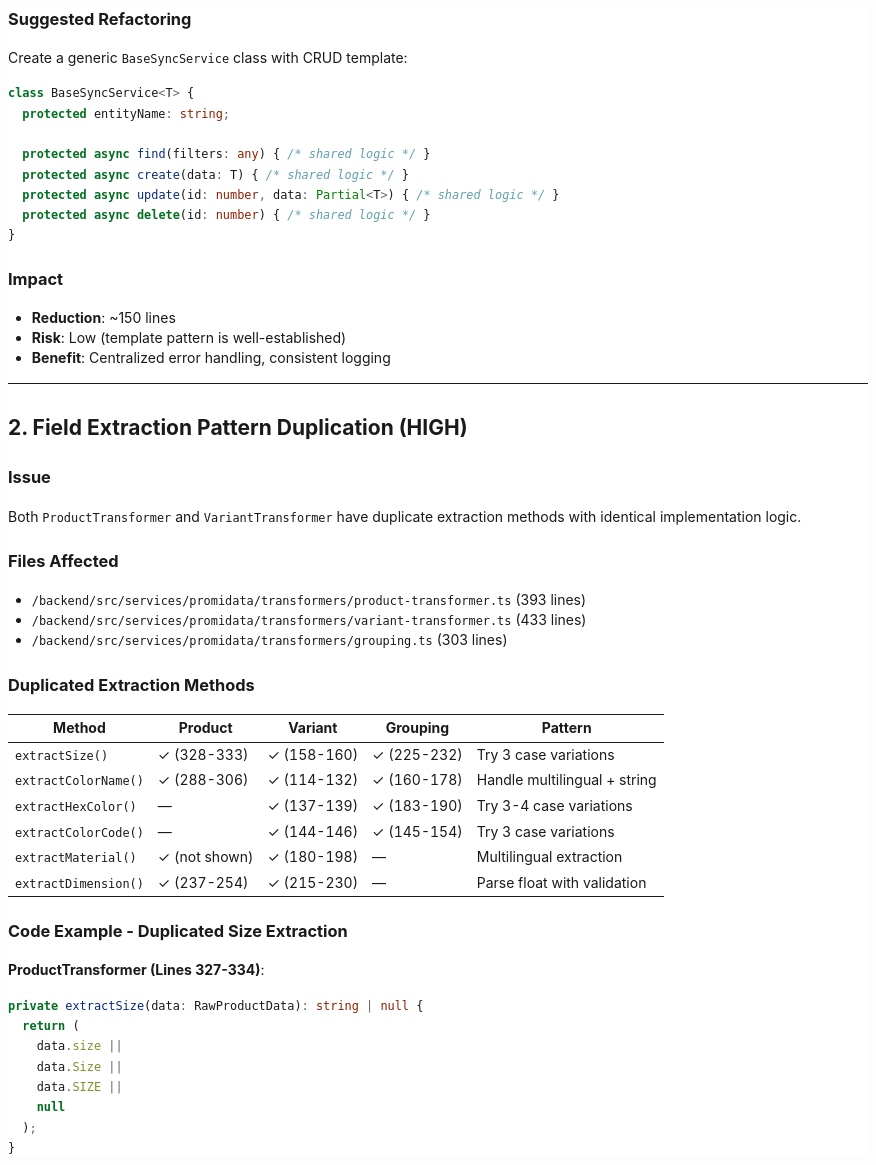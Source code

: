 ### Suggested Refactoring
Create a generic `BaseSyncService` class with CRUD template:
```typescript
class BaseSyncService<T> {
  protected entityName: string;
  
  protected async find(filters: any) { /* shared logic */ }
  protected async create(data: T) { /* shared logic */ }
  protected async update(id: number, data: Partial<T>) { /* shared logic */ }
  protected async delete(id: number) { /* shared logic */ }
}
```

### Impact
- **Reduction**: ~150 lines
- **Risk**: Low (template pattern is well-established)
- **Benefit**: Centralized error handling, consistent logging

---

## 2. Field Extraction Pattern Duplication (HIGH)

### Issue
Both `ProductTransformer` and `VariantTransformer` have duplicate extraction methods with identical implementation logic.

### Files Affected
- `/backend/src/services/promidata/transformers/product-transformer.ts` (393 lines)
- `/backend/src/services/promidata/transformers/variant-transformer.ts` (433 lines)
- `/backend/src/services/promidata/transformers/grouping.ts` (303 lines)

### Duplicated Extraction Methods

| Method | Product | Variant | Grouping | Pattern |
|--------|---------|---------|----------|---------|
| `extractSize()` | ✓ (328-333) | ✓ (158-160) | ✓ (225-232) | Try 3 case variations |
| `extractColorName()` | ✓ (288-306) | ✓ (114-132) | ✓ (160-178) | Handle multilingual + string |
| `extractHexColor()` | — | ✓ (137-139) | ✓ (183-190) | Try 3-4 case variations |
| `extractColorCode()` | — | ✓ (144-146) | ✓ (145-154) | Try 3 case variations |
| `extractMaterial()` | ✓ (not shown) | ✓ (180-198) | — | Multilingual extraction |
| `extractDimension()` | ✓ (237-254) | ✓ (215-230) | — | Parse float with validation |

### Code Example - Duplicated Size Extraction

**ProductTransformer (Lines 327-334)**:
```typescript
private extractSize(data: RawProductData): string | null {
  return (
    data.size ||
    data.Size ||
    data.SIZE ||
    null
  );
}
```
